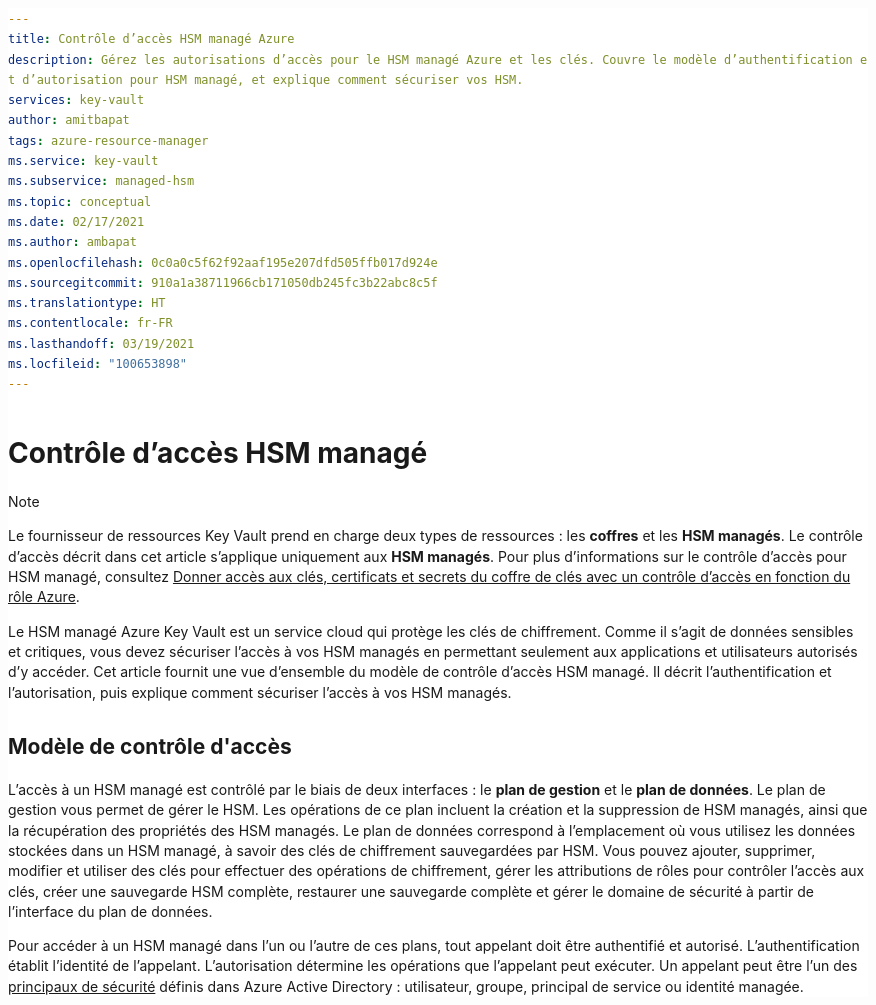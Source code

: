 ```yaml
---
title: Contrôle d’accès HSM managé Azure
description: Gérez les autorisations d’accès pour le HSM managé Azure et les clés. Couvre le modèle d’authentification et d’autorisation pour HSM managé, et explique comment sécuriser vos HSM.
services: key-vault
author: amitbapat
tags: azure-resource-manager
ms.service: key-vault
ms.subservice: managed-hsm
ms.topic: conceptual
ms.date: 02/17/2021
ms.author: ambapat
ms.openlocfilehash: 0c0a0c5f62f92aaf195e207dfd505ffb017d924e
ms.sourcegitcommit: 910a1a38711966cb171050db245fc3b22abc8c5f
ms.translationtype: HT
ms.contentlocale: fr-FR
ms.lasthandoff: 03/19/2021
ms.locfileid: "100653898"
---
```

# <a name="managed-hsm-access-control"></a>Contrôle d’accès HSM managé

> [!NOTE]
> Le fournisseur de ressources Key Vault prend en charge deux types de ressources : les **coffres** et les **HSM managés**. Le contrôle d’accès décrit dans cet article s’applique uniquement aux **HSM managés**. Pour plus d’informations sur le contrôle d’accès pour HSM managé, consultez [Donner accès aux clés, certificats et secrets du coffre de clés avec un contrôle d’accès en fonction du rôle Azure](../general/rbac-guide.md).

Le HSM managé Azure Key Vault est un service cloud qui protège les clés de chiffrement. Comme il s’agit de données sensibles et critiques, vous devez sécuriser l’accès à vos HSM managés en permettant seulement aux applications et utilisateurs autorisés d’y accéder. Cet article fournit une vue d’ensemble du modèle de contrôle d’accès HSM managé. Il décrit l’authentification et l’autorisation, puis explique comment sécuriser l’accès à vos HSM managés.

## <a name="access-control-model"></a>Modèle de contrôle d'accès

L’accès à un HSM managé est contrôlé par le biais de deux interfaces : le **plan de gestion** et le **plan de données**. Le plan de gestion vous permet de gérer le HSM. Les opérations de ce plan incluent la création et la suppression de HSM managés, ainsi que la récupération des propriétés des HSM managés. Le plan de données correspond à l’emplacement où vous utilisez les données stockées dans un HSM managé, à savoir des clés de chiffrement sauvegardées par HSM. Vous pouvez ajouter, supprimer, modifier et utiliser des clés pour effectuer des opérations de chiffrement, gérer les attributions de rôles pour contrôler l’accès aux clés, créer une sauvegarde HSM complète, restaurer une sauvegarde complète et gérer le domaine de sécurité à partir de l’interface du plan de données.

Pour accéder à un HSM managé dans l’un ou l’autre de ces plans, tout appelant doit être authentifié et autorisé. L’authentification établit l’identité de l’appelant. L’autorisation détermine les opérations que l’appelant peut exécuter. Un appelant peut être l’un des [principaux de sécurité](../../role-based-access-control/overview.md#security-principal) définis dans Azure Active Directory : utilisateur, groupe, principal de service ou identité managée.
